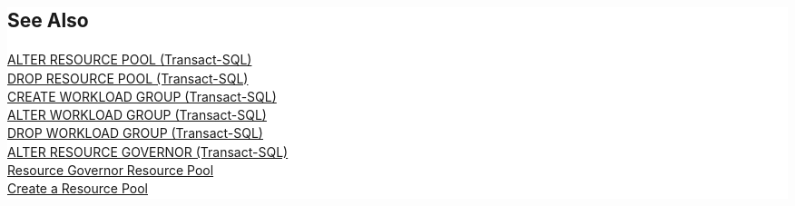 ## See Also  
 [ALTER RESOURCE POOL &#40;Transact-SQL&#41;](../../t-sql/statements/alter-resource-pool-transact-sql.md)   
 [DROP RESOURCE POOL &#40;Transact-SQL&#41;](../../t-sql/statements/drop-resource-pool-transact-sql.md)   
 [CREATE WORKLOAD GROUP &#40;Transact-SQL&#41;](../../t-sql/statements/create-workload-group-transact-sql.md)   
 [ALTER WORKLOAD GROUP &#40;Transact-SQL&#41;](../../t-sql/statements/alter-workload-group-transact-sql.md)   
 [DROP WORKLOAD GROUP &#40;Transact-SQL&#41;](../../t-sql/statements/drop-workload-group-transact-sql.md)   
 [ALTER RESOURCE GOVERNOR &#40;Transact-SQL&#41;](../../t-sql/statements/alter-resource-governor-transact-sql.md)   
 [Resource Governor Resource Pool](../../relational-databases/resource-governor/resource-governor-resource-pool.md)   
 [Create a Resource Pool](../../relational-databases/resource-governor/create-a-resource-pool.md)  
  
  
